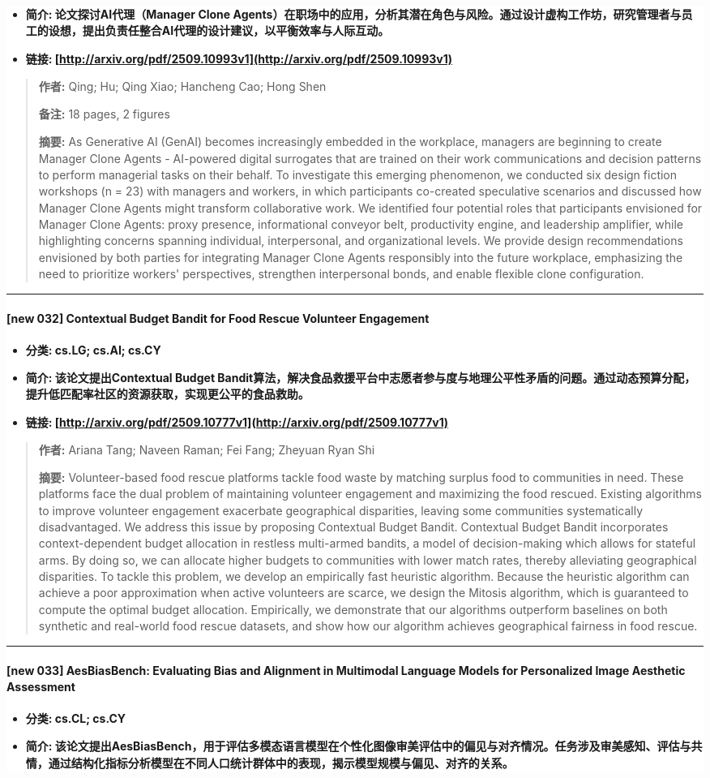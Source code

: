 - **简介: 论文探讨AI代理（Manager Clone Agents）在职场中的应用，分析其潜在角色与风险。通过设计虚构工作坊，研究管理者与员工的设想，提出负责任整合AI代理的设计建议，以平衡效率与人际互动。**

- **链接: [http://arxiv.org/pdf/2509.10993v1](http://arxiv.org/pdf/2509.10993v1)**

> **作者:** Qing; Hu; Qing Xiao; Hancheng Cao; Hong Shen
>
> **备注:** 18 pages, 2 figures
>
> **摘要:** As Generative AI (GenAI) becomes increasingly embedded in the workplace, managers are beginning to create Manager Clone Agents - AI-powered digital surrogates that are trained on their work communications and decision patterns to perform managerial tasks on their behalf. To investigate this emerging phenomenon, we conducted six design fiction workshops (n = 23) with managers and workers, in which participants co-created speculative scenarios and discussed how Manager Clone Agents might transform collaborative work. We identified four potential roles that participants envisioned for Manager Clone Agents: proxy presence, informational conveyor belt, productivity engine, and leadership amplifier, while highlighting concerns spanning individual, interpersonal, and organizational levels. We provide design recommendations envisioned by both parties for integrating Manager Clone Agents responsibly into the future workplace, emphasizing the need to prioritize workers' perspectives, strengthen interpersonal bonds, and enable flexible clone configuration.
>
---
#### [new 032] Contextual Budget Bandit for Food Rescue Volunteer Engagement
- **分类: cs.LG; cs.AI; cs.CY**

- **简介: 该论文提出Contextual Budget Bandit算法，解决食品救援平台中志愿者参与度与地理公平性矛盾的问题。通过动态预算分配，提升低匹配率社区的资源获取，实现更公平的食品救助。**

- **链接: [http://arxiv.org/pdf/2509.10777v1](http://arxiv.org/pdf/2509.10777v1)**

> **作者:** Ariana Tang; Naveen Raman; Fei Fang; Zheyuan Ryan Shi
>
> **摘要:** Volunteer-based food rescue platforms tackle food waste by matching surplus food to communities in need. These platforms face the dual problem of maintaining volunteer engagement and maximizing the food rescued. Existing algorithms to improve volunteer engagement exacerbate geographical disparities, leaving some communities systematically disadvantaged. We address this issue by proposing Contextual Budget Bandit. Contextual Budget Bandit incorporates context-dependent budget allocation in restless multi-armed bandits, a model of decision-making which allows for stateful arms. By doing so, we can allocate higher budgets to communities with lower match rates, thereby alleviating geographical disparities. To tackle this problem, we develop an empirically fast heuristic algorithm. Because the heuristic algorithm can achieve a poor approximation when active volunteers are scarce, we design the Mitosis algorithm, which is guaranteed to compute the optimal budget allocation. Empirically, we demonstrate that our algorithms outperform baselines on both synthetic and real-world food rescue datasets, and show how our algorithm achieves geographical fairness in food rescue.
>
---
#### [new 033] AesBiasBench: Evaluating Bias and Alignment in Multimodal Language Models for Personalized Image Aesthetic Assessment
- **分类: cs.CL; cs.CY**

- **简介: 该论文提出AesBiasBench，用于评估多模态语言模型在个性化图像审美评估中的偏见与对齐情况。任务涉及审美感知、评估与共情，通过结构化指标分析模型在不同人口统计群体中的表现，揭示模型规模与偏见、对齐的关系。**

